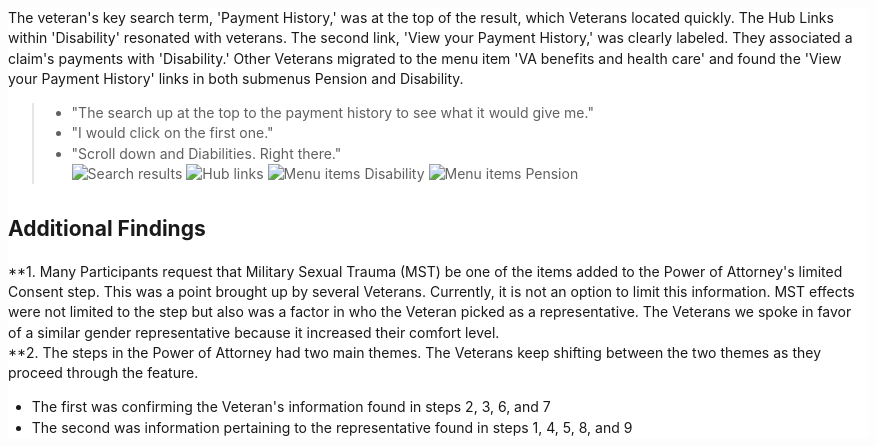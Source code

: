 The veteran's key search term, 'Payment History,' was at the top of the result, which Veterans located quickly. The Hub Links within 'Disability' resonated with veterans. The second link, 'View your Payment History,' was clearly labeled. They associated a claim's payments with 'Disability.'  Other Veterans migrated to the menu item 'VA benefits and health care' and found the 'View your Payment History' links in both submenus Pension and Disability.
> - "The search up at the top to the payment history to see what it would give me."</br> 
> - "I would click on the first one."</br> 
> - "Scroll down and Diabilities. Right there."</br>
![Search results](https://github.com/department-of-veterans-affairs/va.gov-team/blob/master/teams/vsa/teams/ebenefits/features/view-update-POA/payment-history-search-results.png)
![Hub links](https://github.com/department-of-veterans-affairs/va.gov-team/blob/master/teams/vsa/teams/ebenefits/features/view-update-POA/payment-history-hub-links.png)
![Menu items Disability](https://github.com/department-of-veterans-affairs/va.gov-team/blob/master/teams/vsa/teams/ebenefits/features/view-update-POA/payment-history-menu-pension.png)
![Menu items Pension](https://github.com/department-of-veterans-affairs/va.gov-team/blob/master/teams/vsa/teams/ebenefits/features/view-update-POA/payment-history-menu-disability.png)


## Additional Findings
**1.  Many Participants request that Military Sexual Trauma (MST) be one of the items added to the Power of Attorney's limited Consent step.  This was a point brought up by several Veterans. Currently, it is not an option to limit this information. MST effects were not limited to the step but also was a factor in who the Veteran picked as a representative. The Veterans we spoke in favor of a similar gender representative because it increased their comfort level.  
**2. The steps in the Power of Attorney had two main themes. The Veterans keep shifting between the two themes as they proceed through the feature.  
- The first was confirming the Veteran's information found in steps 2, 3, 6, and 7
- The second was information pertaining to the representative found in steps 1, 4, 5, 8, and 9
